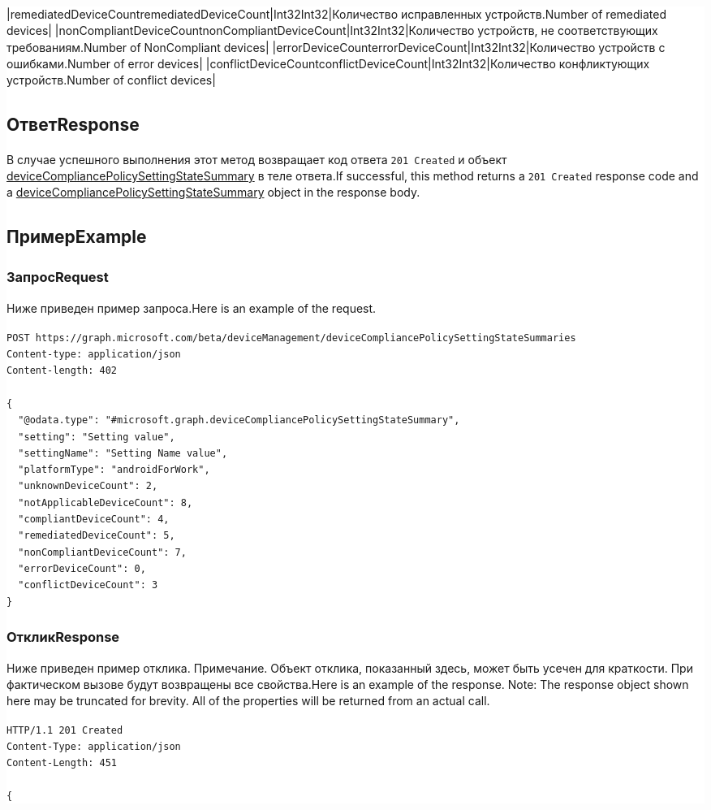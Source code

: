 |<span data-ttu-id="6a66e-155">remediatedDeviceCount</span><span class="sxs-lookup"><span data-stu-id="6a66e-155">remediatedDeviceCount</span></span>|<span data-ttu-id="6a66e-156">Int32</span><span class="sxs-lookup"><span data-stu-id="6a66e-156">Int32</span></span>|<span data-ttu-id="6a66e-157">Количество исправленных устройств.</span><span class="sxs-lookup"><span data-stu-id="6a66e-157">Number of remediated devices</span></span>|
|<span data-ttu-id="6a66e-158">nonCompliantDeviceCount</span><span class="sxs-lookup"><span data-stu-id="6a66e-158">nonCompliantDeviceCount</span></span>|<span data-ttu-id="6a66e-159">Int32</span><span class="sxs-lookup"><span data-stu-id="6a66e-159">Int32</span></span>|<span data-ttu-id="6a66e-160">Количество устройств, не соответствующих требованиям.</span><span class="sxs-lookup"><span data-stu-id="6a66e-160">Number of NonCompliant devices</span></span>|
|<span data-ttu-id="6a66e-161">errorDeviceCount</span><span class="sxs-lookup"><span data-stu-id="6a66e-161">errorDeviceCount</span></span>|<span data-ttu-id="6a66e-162">Int32</span><span class="sxs-lookup"><span data-stu-id="6a66e-162">Int32</span></span>|<span data-ttu-id="6a66e-163">Количество устройств с ошибками.</span><span class="sxs-lookup"><span data-stu-id="6a66e-163">Number of error devices</span></span>|
|<span data-ttu-id="6a66e-164">conflictDeviceCount</span><span class="sxs-lookup"><span data-stu-id="6a66e-164">conflictDeviceCount</span></span>|<span data-ttu-id="6a66e-165">Int32</span><span class="sxs-lookup"><span data-stu-id="6a66e-165">Int32</span></span>|<span data-ttu-id="6a66e-166">Количество конфликтующих устройств.</span><span class="sxs-lookup"><span data-stu-id="6a66e-166">Number of conflict devices</span></span>|



## <a name="response"></a><span data-ttu-id="6a66e-167">Ответ</span><span class="sxs-lookup"><span data-stu-id="6a66e-167">Response</span></span>
<span data-ttu-id="6a66e-168">В случае успешного выполнения этот метод возвращает код ответа `201 Created` и объект [deviceCompliancePolicySettingStateSummary](../resources/intune-deviceconfig-devicecompliancepolicysettingstatesummary.md) в теле ответа.</span><span class="sxs-lookup"><span data-stu-id="6a66e-168">If successful, this method returns a `201 Created` response code and a [deviceCompliancePolicySettingStateSummary](../resources/intune-deviceconfig-devicecompliancepolicysettingstatesummary.md) object in the response body.</span></span>

## <a name="example"></a><span data-ttu-id="6a66e-169">Пример</span><span class="sxs-lookup"><span data-stu-id="6a66e-169">Example</span></span>

### <a name="request"></a><span data-ttu-id="6a66e-170">Запрос</span><span class="sxs-lookup"><span data-stu-id="6a66e-170">Request</span></span>
<span data-ttu-id="6a66e-171">Ниже приведен пример запроса.</span><span class="sxs-lookup"><span data-stu-id="6a66e-171">Here is an example of the request.</span></span>
``` http
POST https://graph.microsoft.com/beta/deviceManagement/deviceCompliancePolicySettingStateSummaries
Content-type: application/json
Content-length: 402

{
  "@odata.type": "#microsoft.graph.deviceCompliancePolicySettingStateSummary",
  "setting": "Setting value",
  "settingName": "Setting Name value",
  "platformType": "androidForWork",
  "unknownDeviceCount": 2,
  "notApplicableDeviceCount": 8,
  "compliantDeviceCount": 4,
  "remediatedDeviceCount": 5,
  "nonCompliantDeviceCount": 7,
  "errorDeviceCount": 0,
  "conflictDeviceCount": 3
}
```

### <a name="response"></a><span data-ttu-id="6a66e-172">Отклик</span><span class="sxs-lookup"><span data-stu-id="6a66e-172">Response</span></span>
<span data-ttu-id="6a66e-p103">Ниже приведен пример отклика. Примечание. Объект отклика, показанный здесь, может быть усечен для краткости. При фактическом вызове будут возвращены все свойства.</span><span class="sxs-lookup"><span data-stu-id="6a66e-p103">Here is an example of the response. Note: The response object shown here may be truncated for brevity. All of the properties will be returned from an actual call.</span></span>
``` http
HTTP/1.1 201 Created
Content-Type: application/json
Content-Length: 451

{
```